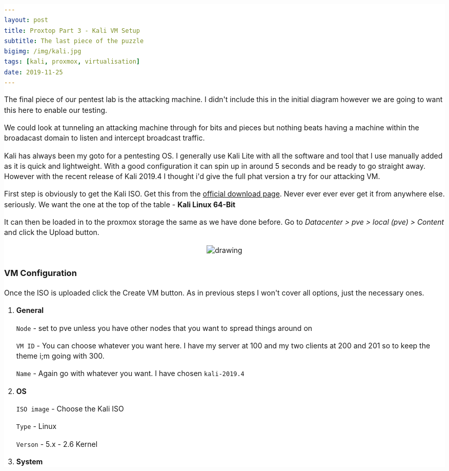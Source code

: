 ```yaml
---
layout: post
title: Proxtop Part 3 - Kali VM Setup
subtitle: The last piece of the puzzle
bigimg: /img/kali.jpg
tags: [kali, proxmox, virtualisation]
date: 2019-11-25
---
```


The final piece of our pentest lab is the attacking machine.  I didn't include this in the initial diagram however we are going to want this here to enable our testing.

We could look at tunneling an attacking machine through for bits and pieces but nothing beats having a machine within the broadacast domain to listen and intercept broadcast traffic.

Kali has always been my goto for a pentesting OS.  I generally use Kali Lite with all the software and tool that I use manually added as it is quick and lightweight.  With a good configuration it can spin up in around 5 seconds and be ready to go straight away.  However with the recent release of Kali 2019.4 I thought i'd give the full phat version a try for our attacking VM.

First step is obviously to get the Kali ISO.  Get this from the [official download page](https://www.kali.org/downloads/).  Never ever ever ever get it from anywhere else.  seriously.  We want the one at the top of the table - **Kali Linux 64-Bit**

It can then be loaded in to the proxmox storage the same as we have done before.  Go to *Datacenter > pve > local (pve) > Content* and click the Upload button.

<p align="center">
<img src="{{site.url}}/img/proxmox-storage-content.jpg" alt="drawing" width="800" class="center"/>
</p>


### VM Configuration

Once the ISO is uploaded click the Create VM button.  As in previous steps I won't cover all options, just the necessary ones.

1.  **General**

    `Node` - set to pve unless you have other nodes that you want to spread things around on

    `VM ID` - You can choose whatever you want here.  I have my server at 100 and my two clients at 200 and 201 so to keep the theme i;m going with 300.

    `Name` - Again go with whatever you want.  I have chosen `kali-2019.4`

1.  **OS**

    `ISO image` - Choose the Kali ISO

    `Type` - Linux

    `Verson` - 5.x - 2.6 Kernel

1.  **System**
